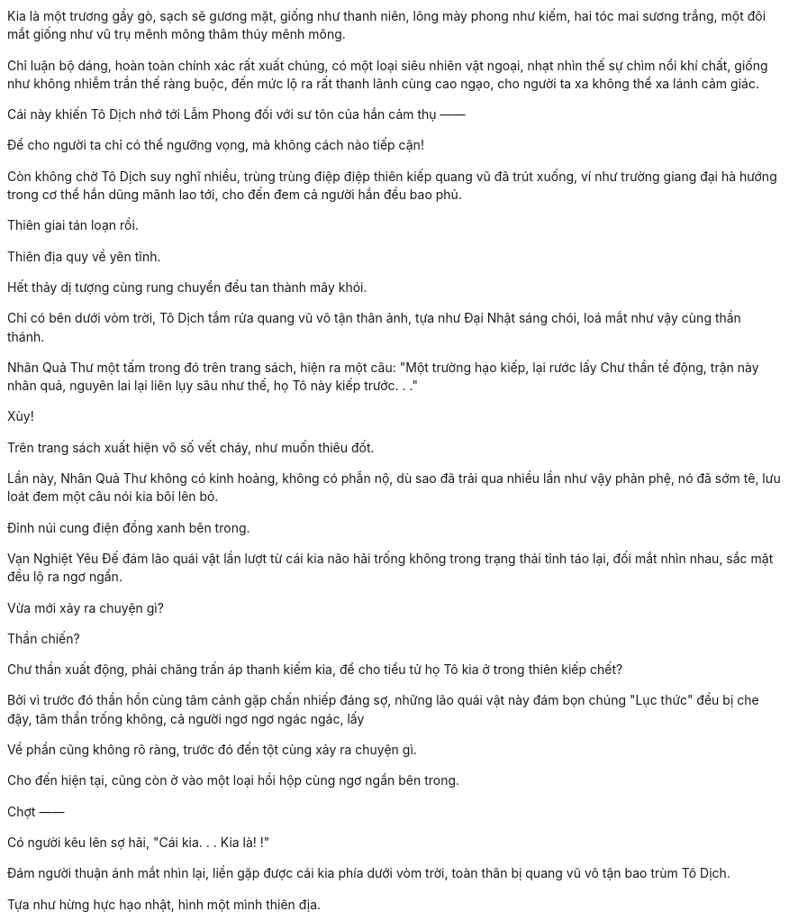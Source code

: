 Kia là một trương gầy gò, sạch sẽ gương mặt, giống như thanh niên, lông mày phong như kiếm, hai tóc mai sương trắng, một đôi mắt giống như vũ trụ mênh mông thâm thúy mênh mông.

Chỉ luận bộ dáng, hoàn toàn chính xác rất xuất chúng, có một loại siêu nhiên vật ngoại, nhạt nhìn thế sự chìm nổi khí chất, giống như không nhiễm trần thế ràng buộc, đến mức lộ ra rất thanh lãnh cùng cao ngạo, cho người ta xa không thể xa lánh cảm giác.

Cái này khiến Tô Dịch nhớ tới Lẫm Phong đối với sư tôn của hắn cảm thụ ——

Để cho người ta chỉ có thể ngưỡng vọng, mà không cách nào tiếp cận!

Còn không chờ Tô Dịch suy nghĩ nhiều, trùng trùng điệp điệp thiên kiếp quang vũ đã trút xuống, ví như trường giang đại hà hướng trong cơ thể hắn dũng mãnh lao tới, cho đến đem cả người hắn đều bao phủ.

Thiên giai tán loạn rồi.

Thiên địa quy về yên tĩnh.

Hết thảy dị tượng cùng rung chuyển đều tan thành mây khói.

Chỉ có bên dưới vòm trời, Tô Dịch tắm rửa quang vũ vô tận thân ảnh, tựa như Đại Nhật sáng chói, loá mắt như vậy cùng thần thánh.

Nhân Quả Thư một tấm trong đó trên trang sách, hiện ra một câu: "Một trường hạo kiếp, lại rước lấy Chư thần tề động, trận này nhân quả, nguyên lai lại liên lụy sâu như thế, họ Tô này kiếp trước. . ."

Xùy!

Trên trang sách xuất hiện vô số vết cháy, như muốn thiêu đốt.

Lần này, Nhân Quả Thư không có kinh hoảng, không có phẫn nộ, dù sao đã trải qua nhiều lần như vậy phản phệ, nó đã sớm tê, lưu loát đem một câu nói kia bôi lên bỏ.

Đỉnh núi cung điện đồng xanh bên trong.

Vạn Nghiệt Yêu Đế đám lão quái vật lần lượt từ cái kia não hải trống không trong trạng thái tỉnh táo lại, đối mắt nhìn nhau, sắc mặt đều lộ ra ngơ ngẩn.

Vừa mới xảy ra chuyện gì?

Thần chiến?

Chư thần xuất động, phải chăng trấn áp thanh kiếm kia, để cho tiểu tử họ Tô kia ở trong thiên kiếp chết?

Bởi vì trước đó thần hồn cùng tâm cảnh gặp chấn nhiếp đáng sợ, những lão quái vật này đám bọn chúng "Lục thức" đều bị che đậy, tâm thần trống không, cả người ngơ ngơ ngác ngác, lấy

Về phần cũng không rõ ràng, trước đó đến tột cùng xảy ra chuyện gì.

Cho đến hiện tại, cũng còn ở vào một loại hồi hộp cùng ngơ ngẩn bên trong.

Chợt ——

Có người kêu lên sợ hãi, "Cái kia. . . Kia là! !"

Đám người thuận ánh mắt nhìn lại, liền gặp được cái kia phía dưới vòm trời, toàn thân bị quang vũ vô tận bao trùm Tô Dịch.

Tựa như hừng hực hạo nhật, hình một mình thiên địa.
